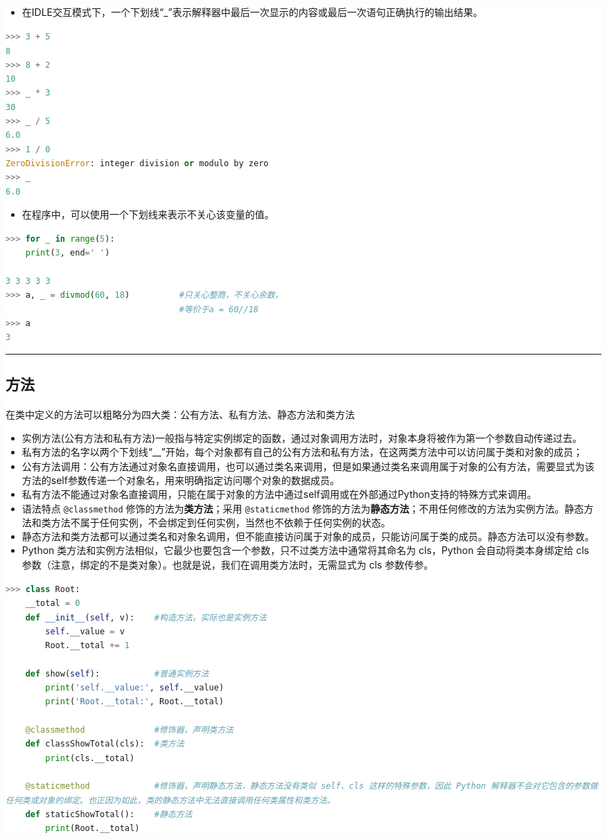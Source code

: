 - 在IDLE交互模式下，一个下划线“_”表示解释器中最后一次显示的内容或最后一次语句正确执行的输出结果。

```python
>>> 3 + 5
8
>>> 8 + 2
10
>>> _ * 3
30
>>> _ / 5
6.0
>>> 1 / 0
ZeroDivisionError: integer division or modulo by zero
>>> _
6.0
```

- 在程序中，可以使用一个下划线来表示不关心该变量的值。

```python
>>> for _ in range(5):
    print(3, end=' ')
	
3 3 3 3 3 
>>> a, _ = divmod(60, 18)          #只关心整商，不关心余数，
                                   #等价于a = 60//18
>>> a
3
```

---

## 方法

在类中定义的方法可以粗略分为四大类：公有方法、私有方法、静态方法和类方法

- 实例方法(公有方法和私有方法)一般指与特定实例绑定的函数，通过对象调用方法时，对象本身将被作为第一个参数自动传递过去。
- 私有方法的名字以两个下划线“\_\_”开始，每个对象都有自己的公有方法和私有方法，在这两类方法中可以访问属于类和对象的成员；
- 公有方法调用：公有方法通过对象名直接调用，也可以通过类名来调用，但是如果通过类名来调用属于对象的公有方法，需要显式为该方法的self参数传递一个对象名，用来明确指定访问哪个对象的数据成员。
- 私有方法不能通过对象名直接调用，只能在属于对象的方法中通过self调用或在外部通过Python支持的特殊方式来调用。
- 语法特点 `@classmethod` 修饰的方法为**类方法**；采用 `@staticmethod` 修饰的方法为**静态方法**；不用任何修改的方法为实例方法。静态方法和类方法不属于任何实例，不会绑定到任何实例，当然也不依赖于任何实例的状态。
- 静态方法和类方法都可以通过类名和对象名调用，但不能直接访问属于对象的成员，只能访问属于类的成员。静态方法可以没有参数。
- Python 类方法和实例方法相似，它最少也要包含一个参数，只不过类方法中通常将其命名为 cls，Python 会自动将类本身绑定给 cls 参数（注意，绑定的不是类对象）。也就是说，我们在调用类方法时，无需显式为 cls 参数传参。

```python
>>> class Root:
    __total = 0
    def __init__(self, v):    #构造方法，实际也是实例方法
        self.__value = v
        Root.__total += 1

    def show(self):           #普通实例方法
        print('self.__value:', self.__value)
        print('Root.__total:', Root.__total)

    @classmethod              #修饰器，声明类方法
    def classShowTotal(cls):  #类方法
        print(cls.__total)

    @staticmethod             #修饰器，声明静态方法，静态方法没有类似 self、cls 这样的特殊参数，因此 Python 解释器不会对它包含的参数做任何类或对象的绑定。也正因为如此，类的静态方法中无法直接调用任何类属性和类方法。
    def staticShowTotal():    #静态方法
        print(Root.__total)
```
